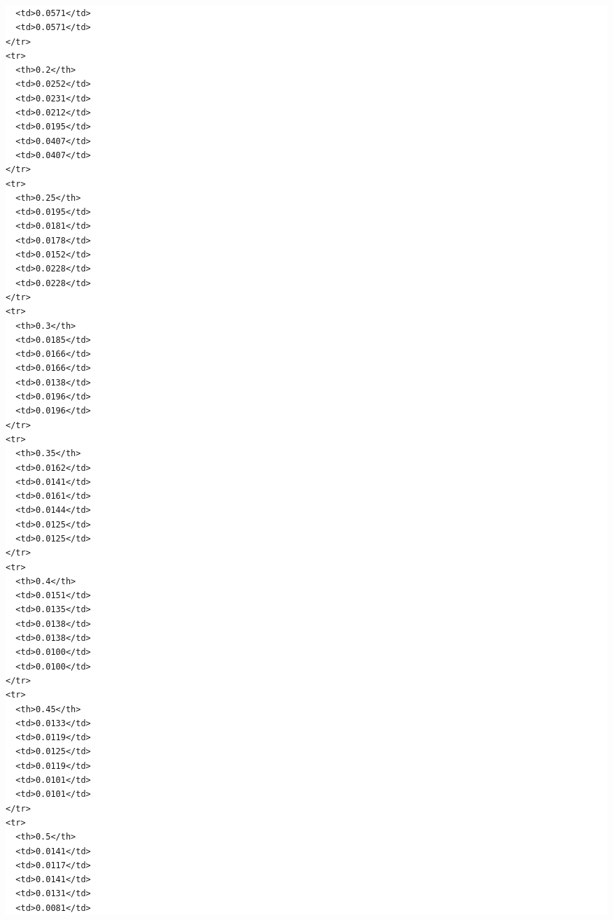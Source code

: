       <td>0.0571</td>
      <td>0.0571</td>
    </tr>
    <tr>
      <th>0.2</th>
      <td>0.0252</td>
      <td>0.0231</td>
      <td>0.0212</td>
      <td>0.0195</td>
      <td>0.0407</td>
      <td>0.0407</td>
    </tr>
    <tr>
      <th>0.25</th>
      <td>0.0195</td>
      <td>0.0181</td>
      <td>0.0178</td>
      <td>0.0152</td>
      <td>0.0228</td>
      <td>0.0228</td>
    </tr>
    <tr>
      <th>0.3</th>
      <td>0.0185</td>
      <td>0.0166</td>
      <td>0.0166</td>
      <td>0.0138</td>
      <td>0.0196</td>
      <td>0.0196</td>
    </tr>
    <tr>
      <th>0.35</th>
      <td>0.0162</td>
      <td>0.0141</td>
      <td>0.0161</td>
      <td>0.0144</td>
      <td>0.0125</td>
      <td>0.0125</td>
    </tr>
    <tr>
      <th>0.4</th>
      <td>0.0151</td>
      <td>0.0135</td>
      <td>0.0138</td>
      <td>0.0138</td>
      <td>0.0100</td>
      <td>0.0100</td>
    </tr>
    <tr>
      <th>0.45</th>
      <td>0.0133</td>
      <td>0.0119</td>
      <td>0.0125</td>
      <td>0.0119</td>
      <td>0.0101</td>
      <td>0.0101</td>
    </tr>
    <tr>
      <th>0.5</th>
      <td>0.0141</td>
      <td>0.0117</td>
      <td>0.0141</td>
      <td>0.0131</td>
      <td>0.0081</td>